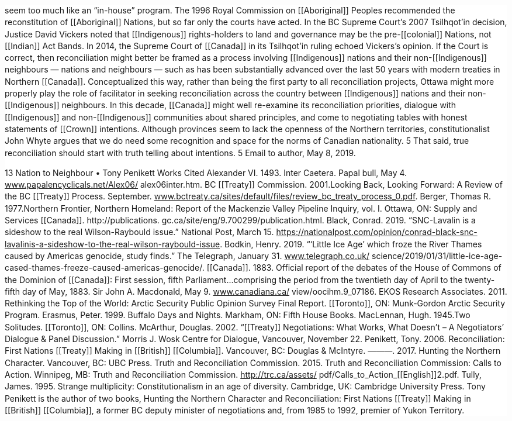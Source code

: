 seem too much like an “in-house” program.
The 1996 Royal Commission on [[Aboriginal]] Peoples recommended the reconstitution of
[[Aboriginal]] Nations, but so far only the courts have acted. In the BC Supreme Court’s 2007
Tsilhqot’in decision, Justice David Vickers noted that [[Indigenous]] rights-holders to land and
governance may be the pre-[[colonial]] Nations, not [[Indian]] Act Bands. In 2014, the Supreme
Court of [[Canada]] in its Tsilhqot’in ruling echoed Vickers’s opinion.
If the Court is correct, then reconciliation might better be framed as a process involving
[[Indigenous]] nations and their non-[[Indigenous]] neighbours — nations and neighbours — such
as has been substantially advanced over the last 50 years with modern treaties in Northern
[[Canada]]. Conceptualized this way, rather than being the first party to all reconciliation
projects, Ottawa might more properly play the role of facilitator in seeking reconciliation
across the country between [[Indigenous]] nations and their non-[[Indigenous]] neighbours.
In this decade, [[Canada]] might well re-examine its reconciliation priorities, dialogue with
[[Indigenous]] and non-[[Indigenous]] communities about shared principles, and come to
negotiating tables with honest statements of [[Crown]] intentions. Although provinces seem to
lack the openness of the Northern territories, constitutionalist John Whyte argues that we
do need some recognition and space for the norms of Canadian nationality.
5
 That said, true
reconciliation should start with truth telling about intentions.
5 Email to author, May 8, 2019.

13
Nation to Neighbour • Tony Penikett
Works Cited
Alexander VI. 1493. Inter Caetera. Papal bull, May 4. www.papalencyclicals.net/Alex06/
alex06inter.htm.
BC [[Treaty]] Commission. 2001.Looking Back, Looking Forward: A Review of the BC [[Treaty]] Process.
September. www.bctreaty.ca/sites/default/files/review_bc_treaty_process_0.pdf.
Berger, Thomas R. 1977.Northern Frontier, Northern Homeland: Report of the Mackenzie Valley
Pipeline Inquiry, vol. I. Ottawa, ON: Supply and Services [[Canada]]. http://publications.
gc.ca/site/eng/9.700299/publication.html.
Black, Conrad. 2019. “SNC-Lavalin is a sideshow to the real Wilson-Raybould issue.”
National Post, March 15. https://nationalpost.com/opinion/conrad-black-snc-lavalinis-a-sideshow-to-the-real-wilson-raybould-issue.
Bodkin, Henry. 2019. “‘Little Ice Age’ which froze the River Thames caused by
Americas genocide, study finds.” The Telegraph, January 31. www.telegraph.co.uk/
science/2019/01/31/little-ice-age-cased-thames-freeze-caused-americas-genocide/.
[[Canada]]. 1883. Official report of the debates of the House of Commons of the Dominion of [[Canada]]:
First session, fifth Parliament...comprising the period from the twentieth day of April to the
twenty-fifth day of May, 1883. Sir John A. Macdonald, May 9. www.canadiana.ca/
view/oocihm.9_07186.
EKOS Research Associates. 2011. Rethinking the Top of the World: Arctic Security Public
Opinion Survey Final Report. [[Toronto]], ON: Munk-Gordon Arctic Security Program.
Erasmus, Peter. 1999. Buffalo Days and Nights. Markham, ON: Fifth House Books.
MacLennan, Hugh. 1945.Two Solitudes. [[Toronto]], ON: Collins.
McArthur, Douglas. 2002. “[[Treaty]] Negotiations: What Works, What Doesn’t – A Negotiators’
Dialogue & Panel Discussion.” Morris J. Wosk Centre for Dialogue, Vancouver,
November 22.
Penikett, Tony. 2006. Reconciliation: First Nations [[Treaty]] Making in [[British]] [[Columbia]].
Vancouver, BC: Douglas & McIntyre.
———. 2017. Hunting the Northern Character. Vancouver, BC: UBC Press.
Truth and Reconciliation Commission. 2015. Truth and Reconciliation Commission: Calls to
Action. Winnipeg, MB: Truth and Reconciliation Commission. http://trc.ca/assets/
pdf/Calls_to_Action_[[English]]2.pdf.
Tully, James. 1995. Strange multiplicity: Constitutionalism in an age of diversity. Cambridge,
UK: Cambridge University Press.
Tony Penikett is the author of two books, Hunting the Northern Character and
Reconciliation: First Nations [[Treaty]] Making in [[British]] [[Columbia]], a former BC deputy
minister of negotiations and, from 1985 to 1992, premier of Yukon Territory.
